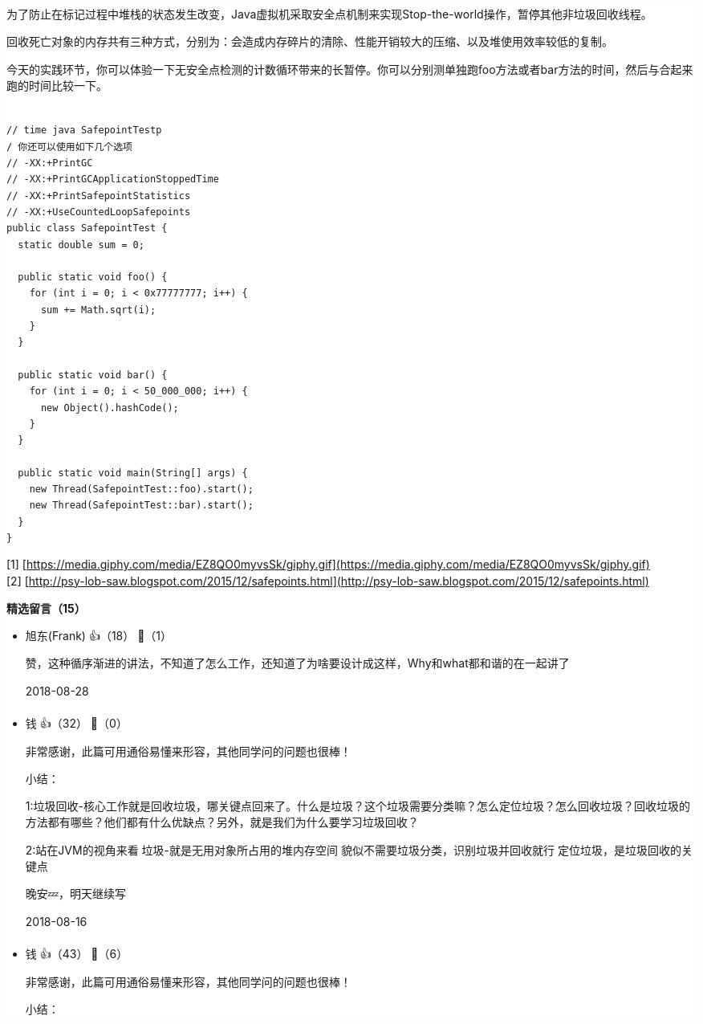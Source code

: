 为了防止在标记过程中堆栈的状态发生改变，Java虚拟机采取安全点机制来实现Stop-the-world操作，暂停其他非垃圾回收线程。

回收死亡对象的内存共有三种方式，分别为：会造成内存碎片的清除、性能开销较大的压缩、以及堆使用效率较低的复制。

今天的实践环节，你可以体验一下无安全点检测的计数循环带来的长暂停。你可以分别测单独跑foo方法或者bar方法的时间，然后与合起来跑的时间比较一下。

```

// time java SafepointTestp
/ 你还可以使用如下几个选项
// -XX:+PrintGC
// -XX:+PrintGCApplicationStoppedTime 
// -XX:+PrintSafepointStatistics
// -XX:+UseCountedLoopSafepoints
public class SafepointTest {
  static double sum = 0;

  public static void foo() {
    for (int i = 0; i < 0x77777777; i++) {
      sum += Math.sqrt(i);
    }
  }

  public static void bar() {
    for (int i = 0; i < 50_000_000; i++) {
      new Object().hashCode();
    }
  }

  public static void main(String[] args) {
    new Thread(SafepointTest::foo).start();
    new Thread(SafepointTest::bar).start();
  }
}
```

\[1] [https://media.giphy.com/media/EZ8QO0myvsSk/giphy.gif](https://media.giphy.com/media/EZ8QO0myvsSk/giphy.gif)  
\[2] [http://psy-lob-saw.blogspot.com/2015/12/safepoints.html](http://psy-lob-saw.blogspot.com/2015/12/safepoints.html)
<div><strong>精选留言（15）</strong></div><ul>
<li><span>旭东(Frank)</span> 👍（18） 💬（1）<p>赞，这种循序渐进的讲法，不知道了怎么工作，还知道了为啥要设计成这样，Why和what都和谐的在一起讲了</p>2018-08-28</li><br/><li><span>钱</span> 👍（32） 💬（0）<p>非常感谢，此篇可用通俗易懂来形容，其他同学问的问题也很棒！

小结：

1:垃圾回收-核心工作就是回收垃圾，哪关键点回来了。什么是垃圾？这个垃圾需要分类嘛？怎么定位垃圾？怎么回收垃圾？回收垃圾的方法都有哪些？他们都有什么优缺点？另外，就是我们为什么要学习垃圾回收？

2:站在JVM的视角来看
垃圾-就是无用对象所占用的堆内存空间
貌似不需要垃圾分类，识别垃圾并回收就行
定位垃圾，是垃圾回收的关键点

晚安💤，明天继续写</p>2018-08-16</li><br/><li><span>钱</span> 👍（43） 💬（6）<p>非常感谢，此篇可用通俗易懂来形容，其他同学问的问题也很棒！

小结：
